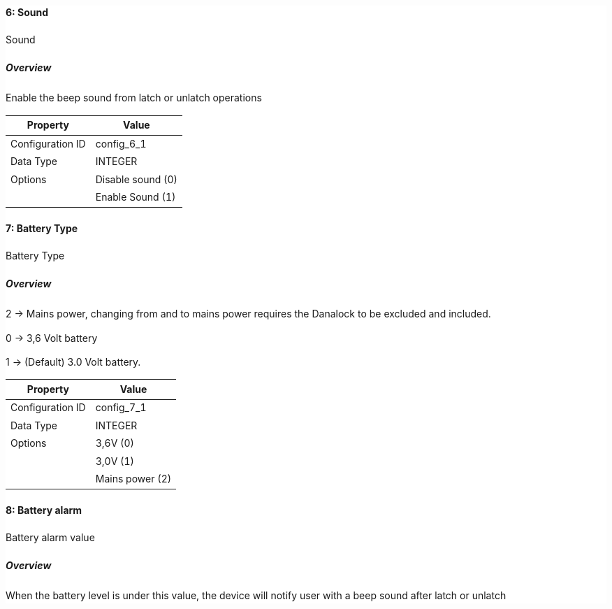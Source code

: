 
#### 6: Sound

Sound  


##### Overview 

Enable the beep sound from latch or unlatch operations


| Property         | Value    |
|------------------|----------|
| Configuration ID | config_6_1 |
| Data Type        | INTEGER || Default Value | 1 |
| Options | Disable sound (0) |
|  | Enable Sound (1) |


#### 7: Battery Type

Battery Type  


##### Overview 

2 -> Mains power, changing from and to mains power requires the Danalock to be excluded and included.

0 -> 3,6 Volt battery

1 -> (Default) 3.0 Volt battery.


| Property         | Value    |
|------------------|----------|
| Configuration ID | config_7_1 |
| Data Type        | INTEGER || Default Value | 1 |
| Options | 3,6V (0) |
|  | 3,0V (1) |
|  | Mains power (2) |


#### 8: Battery alarm

Battery alarm value  


##### Overview 

When the battery level is under this value, the device will notify user with a beep sound after latch or unlatch

